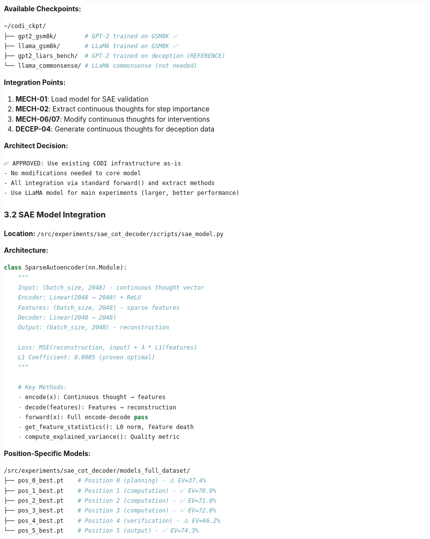 **Available Checkpoints:**
```bash
~/codi_ckpt/
├── gpt2_gsm8k/        # GPT-2 trained on GSM8K ✅
├── llama_gsm8k/       # LLaMA trained on GSM8K ✅
├── gpt2_liars_bench/  # GPT-2 trained on deception (REFERENCE)
└── llama_commonsense/ # LLaMA commonsense (not needed)
```

**Integration Points:**
1. **MECH-01**: Load model for SAE validation
2. **MECH-02**: Extract continuous thoughts for step importance
3. **MECH-06/07**: Modify continuous thoughts for interventions
4. **DECEP-04**: Generate continuous thoughts for deception data

**Architect Decision:**
```
✅ APPROVED: Use existing CODI infrastructure as-is
- No modifications needed to core model
- All integration via standard forward() and extract methods
- Use LLaMA model for main experiments (larger, better performance)
```

### 3.2 SAE Model Integration

**Location:** `/src/experiments/sae_cot_decoder/scripts/sae_model.py`

**Architecture:**
```python
class SparseAutoencoder(nn.Module):
    """
    Input: (batch_size, 2048) - continuous thought vector
    Encoder: Linear(2048 → 2048) + ReLU
    Features: (batch_size, 2048) - sparse features
    Decoder: Linear(2048 → 2048)
    Output: (batch_size, 2048) - reconstruction

    Loss: MSE(reconstruction, input) + λ * L1(features)
    L1 Coefficient: 0.0005 (proven optimal)
    """

    # Key Methods:
    - encode(x): Continuous thought → features
    - decode(features): Features → reconstruction
    - forward(x): Full encode-decode pass
    - get_feature_statistics(): L0 norm, feature death
    - compute_explained_variance(): Quality metric
```

**Position-Specific Models:**
```bash
/src/experiments/sae_cot_decoder/models_full_dataset/
├── pos_0_best.pt    # Position 0 (planning) - ⚠️ EV=37.4%
├── pos_1_best.pt    # Position 1 (computation) - ✅ EV=70.9%
├── pos_2_best.pt    # Position 2 (computation) - ✅ EV=71.0%
├── pos_3_best.pt    # Position 3 (computation) - ✅ EV=72.6%
├── pos_4_best.pt    # Position 4 (verification) - ⚠️ EV=66.2%
└── pos_5_best.pt    # Position 5 (output) - ✅ EV=74.3%
```
